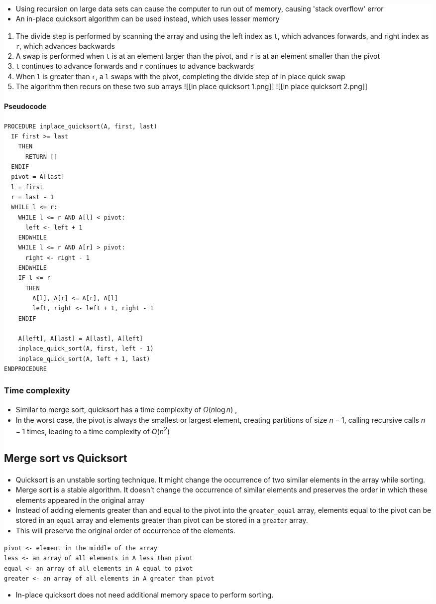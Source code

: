 - Using recursion on large data sets can cause the computer to run out of memory, causing 'stack overflow' error
- An in-place quicksort algorithm can be used instead, which uses lesser memory
1. The divide step is performed by scanning the array and using the left index as `l`, which advances forwards, and right index as `r`, which advances backwards
2. A swap is performed when `l` is at an element larger than the pivot, and `r` is at an element smaller than the pivot
3. `l` continues to advance forwards and `r` continues to advance backwards
4. When `l` is greater than `r`, a `l` swaps with the pivot, completing the divide step of in place quick swap
5. The algorithm then recurs on these two sub arrays
![[in place quicksort 1.png]]
![[in place quicksort 2.png]]
#### Pseudocode
```
PROCEDURE inplace_quicksort(A, first, last)
  IF first >= last
    THEN
      RETURN []
  ENDIF
  pivot = A[last]
  l = first
  r = last - 1
  WHILE l <= r:
    WHILE l <= r AND A[l] < pivot:
      left <- left + 1
    ENDWHILE
    WHILE l <= r AND A[r] > pivot:
      right <- right - 1
    ENDWHILE
    IF l <= r
      THEN
        A[l], A[r] <= A[r], A[l] 
        left, right <- left + 1, right - 1
    ENDIF

    A[left], A[last] = A[last], A[left]
    inplace_quick_sort(A, first, left - 1)
    inplace_quick_sort(A, left + 1, last)
ENDPROCEDURE
```
### Time complexity
- Similar to merge sort, quicksort has a time complexity of $\Omega(n \log n)$ , 
- In the worst case, the pivot is always  the smallest or largest element, creating partitions of size $n-1$, calling recursive calls $n-1$ times, leading to a time complexity of $O(n^2)$ 
## Merge sort vs Quicksort
- Quicksort is an unstable sorting technique. It might change the occurrence of two similar elements in the array while sorting.
- Merge sort is a stable algorithm. It doesn’t change the occurrence of similar elements and preserves the order in which these elements appeared in the original array
- Instead of adding elements greater than and equal to the pivot into the `greater_equal` array, elements equal to the pivot can be stored in an `equal` array and elements greater than pivot can be stored in a `greater` array. 
- This will preserve the original order of occurrence of the elements.
```Pseudo
pivot <- element in the middle of the array
less <- an array of all elements in A less than pivot
equal <- an array of all elements in A equal to pivot
greater <- an array of all elements in A greater than pivot
```
- In-place quicksort does not need additional memory space to perform sorting. 